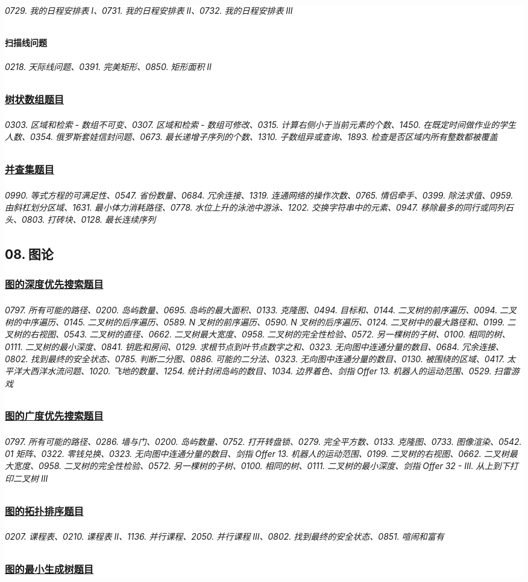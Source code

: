 ###### 0729. 我的日程安排表 I、0731. 我的日程安排表 II、0732. 我的日程安排表 III

#### 扫描线问题

###### 0218. 天际线问题、0391. 完美矩形、0850. 矩形面积 II

### [树状数组题目](../../Contents/07.Tree/04.Binary-Indexed-Tree/02.Binary-Indexed-Tree-List.md)

###### 0303. 区域和检索 - 数组不可变、0307. 区域和检索 - 数组可修改、0315. 计算右侧小于当前元素的个数、1450. 在既定时间做作业的学生人数、0354. 俄罗斯套娃信封问题、0673. 最长递增子序列的个数、1310. 子数组异或查询、1893. 检查是否区域内所有整数都被覆盖

### [并查集题目](../../Contents/07.Tree/05.Union-Find/02.Union-Find-List.md)

###### 0990. 等式方程的可满足性、0547. 省份数量、0684. 冗余连接、1319. 连通网络的操作次数、0765. 情侣牵手、0399. 除法求值、0959. 由斜杠划分区域、1631. 最小体力消耗路径、0778. 水位上升的泳池中游泳、1202. 交换字符串中的元素、0947. 移除最多的同行或同列石头、0803. 打砖块、0128. 最长连续序列

## 08. 图论

### [图的深度优先搜索题目](../../Contents/08.Graph/02.Graph-Traversal/02.Graph-DFS-List.md)

###### 0797. 所有可能的路径、0200. 岛屿数量、0695. 岛屿的最大面积、0133. 克隆图、0494. 目标和、0144. 二叉树的前序遍历、0094. 二叉树的中序遍历、0145. 二叉树的后序遍历、0589. N 叉树的前序遍历、0590. N 叉树的后序遍历、0124. 二叉树中的最大路径和、0199. 二叉树的右视图、0543. 二叉树的直径、0662. 二叉树最大宽度、0958. 二叉树的完全性检验、0572. 另一棵树的子树、0100. 相同的树、0111. 二叉树的最小深度、0841. 钥匙和房间、0129. 求根节点到叶节点数字之和、0323. 无向图中连通分量的数目、0684. 冗余连接、0802. 找到最终的安全状态、0785. 判断二分图、0886. 可能的二分法、0323. 无向图中连通分量的数目、0130. 被围绕的区域、0417. 太平洋大西洋水流问题、1020. 飞地的数量、1254. 统计封闭岛屿的数目、1034. 边界着色、剑指 Offer 13. 机器人的运动范围、0529. 扫雷游戏

### [图的广度优先搜索题目](../../Contents/08.Graph/02.Graph-Traversal/04.Graph-BFS-List.md)

###### 0797. 所有可能的路径、0286. 墙与门、0200. 岛屿数量、0752. 打开转盘锁、0279. 完全平方数、0133. 克隆图、0733. 图像渲染、0542. 01 矩阵、0322. 零钱兑换、0323. 无向图中连通分量的数目、剑指 Offer 13. 机器人的运动范围、0199. 二叉树的右视图、0662. 二叉树最大宽度、0958. 二叉树的完全性检验、0572. 另一棵树的子树、0100. 相同的树、0111. 二叉树的最小深度、剑指 Offer 32 - III. 从上到下打印二叉树 III

### [图的拓扑排序题目](../../Contents/08.Graph/02.Graph-Traversal/06.Graph-Topological-Sorting-List.md)

###### 0207. 课程表、0210. 课程表 II、1136. 并行课程、2050. 并行课程 III、0802. 找到最终的安全状态、0851. 喧闹和富有

### [图的最小生成树题目](../../Contents/08.Graph/03.Graph-Spanning-Tree/02.Graph-Minimum-Spanning-Tree-List.md)
